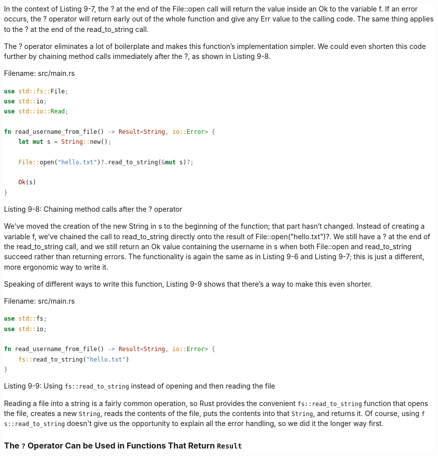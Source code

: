 In the context of Listing 9-7, the ? at the end of the File::open call will return the value inside an Ok to the variable f. If an error occurs, the ? operator will return early out of the whole function and give any Err value to the calling code. The same thing applies to the ? at the end of the read_to_string call.

The ? operator eliminates a lot of boilerplate and makes this function’s implementation simpler. We could even shorten this code further by chaining method calls immediately after the ?, as shown in Listing 9-8.

Filename: src/main.rs

```rs
use std::fs::File;
use std::io;
use std::io::Read;

fn read_username_from_file() -> Result<String, io::Error> {
    let mut s = String::new();

    File::open("hello.txt")?.read_to_string(&mut s)?;

    Ok(s)
}
```

Listing 9-8: Chaining method calls after the ? operator

We’ve moved the creation of the new String in s to the beginning of the function; that part hasn’t changed.
Instead of creating a variable f, we’ve chained the call to read_to_string directly onto the result of File::open("hello.txt")?. We still have a ? at the end of the read_to_string call, and we still return an Ok value containing the username in s when both File::open and read_to_string succeed rather than returning errors. The functionality is again the same as in Listing 9-6 and Listing 9-7; this is just a different, more ergonomic way to write it.

Speaking of different ways to write this function, Listing 9-9 shows that there’s a way to make this even shorter.

Filename: src/main.rs

```rs
use std::fs;
use std::io;

fn read_username_from_file() -> Result<String, io::Error> {
    fs::read_to_string("hello.txt")
}
```

Listing 9-9: Using `fs::read_to_string` instead of opening and then reading the file

Reading a file into a string is a fairly common operation,
so Rust provides the convenient `fs::read_to_string` function
that opens the file,
creates a new `String`,
reads the contents of the file,
puts the contents into that `String`,
and returns it.
Of course,
using `fs::read_to_string` doesn't give us
the opportunity to explain all the error handling,
so we did it the longer way first.

### The `?` Operator Can be Used in Functions That Return `Result`
